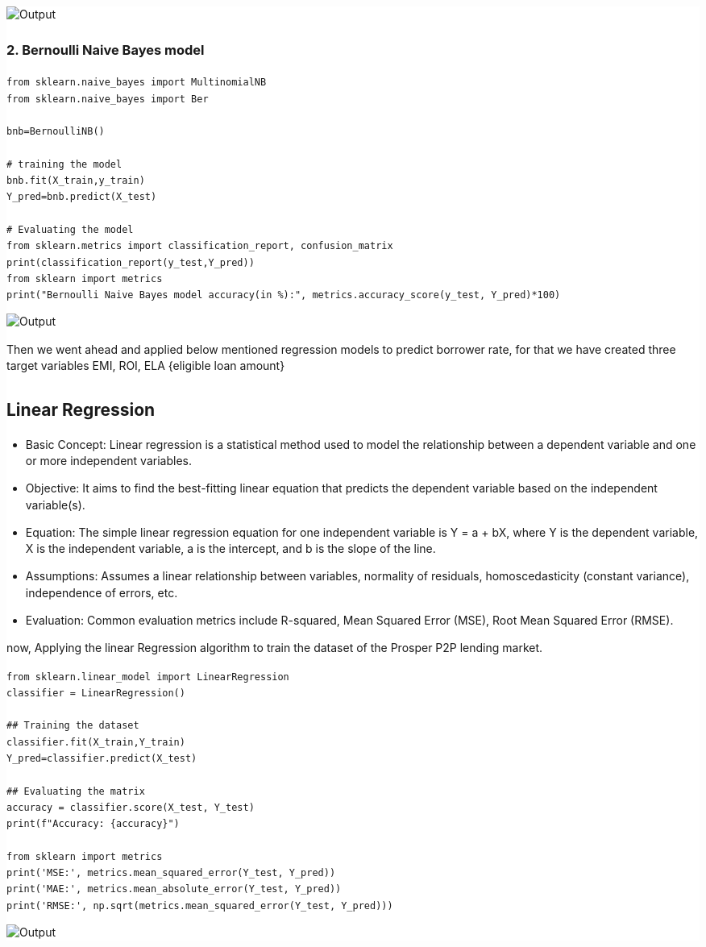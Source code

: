 ![Output](./images/image-2.png)


### 2. Bernoulli Naive Bayes model
~~~
from sklearn.naive_bayes import MultinomialNB 
from sklearn.naive_bayes import Ber

bnb=BernoulliNB()

# training the model
bnb.fit(X_train,y_train)
Y_pred=bnb.predict(X_test)

# Evaluating the model
from sklearn.metrics import classification_report, confusion_matrix
print(classification_report(y_test,Y_pred))
from sklearn import metrics
print("Bernoulli Naive Bayes model accuracy(in %):", metrics.accuracy_score(y_test, Y_pred)*100)
~~~
![Output](./images/image-3.png)

Then we went ahead and applied below mentioned regression models to predict borrower rate, for that we have created three target variables EMI, ROI, ELA {eligible loan amount}

## Linear Regression

- Basic Concept: Linear regression is a statistical method used to model the relationship 
 between a dependent variable and one or more independent variables.

- Objective: It aims to find the best-fitting linear equation that predicts the dependent variable based on the independent variable(s).
  
- Equation: The simple linear regression equation for one independent variable is Y = a + bX, 
 where Y is the dependent variable, X is the independent variable, a is the intercept, and b 
 is the slope of the line.
- Assumptions: Assumes a linear relationship between variables, normality of residuals, 
 homoscedasticity (constant variance), independence of errors, etc.
- Evaluation: Common evaluation metrics include R-squared, Mean Squared Error (MSE), Root Mean 
 Squared Error (RMSE).

now, Applying the linear Regression algorithm to train the dataset of the Prosper P2P lending market.
~~~
from sklearn.linear_model import LinearRegression
classifier = LinearRegression()

## Training the dataset
classifier.fit(X_train,Y_train)
Y_pred=classifier.predict(X_test)

## Evaluating the matrix
accuracy = classifier.score(X_test, Y_test)
print(f"Accuracy: {accuracy}")

from sklearn import metrics
print('MSE:', metrics.mean_squared_error(Y_test, Y_pred))
print('MAE:', metrics.mean_absolute_error(Y_test, Y_pred))
print('RMSE:', np.sqrt(metrics.mean_squared_error(Y_test, Y_pred)))
~~~
![Output](./images/image-4.png)
